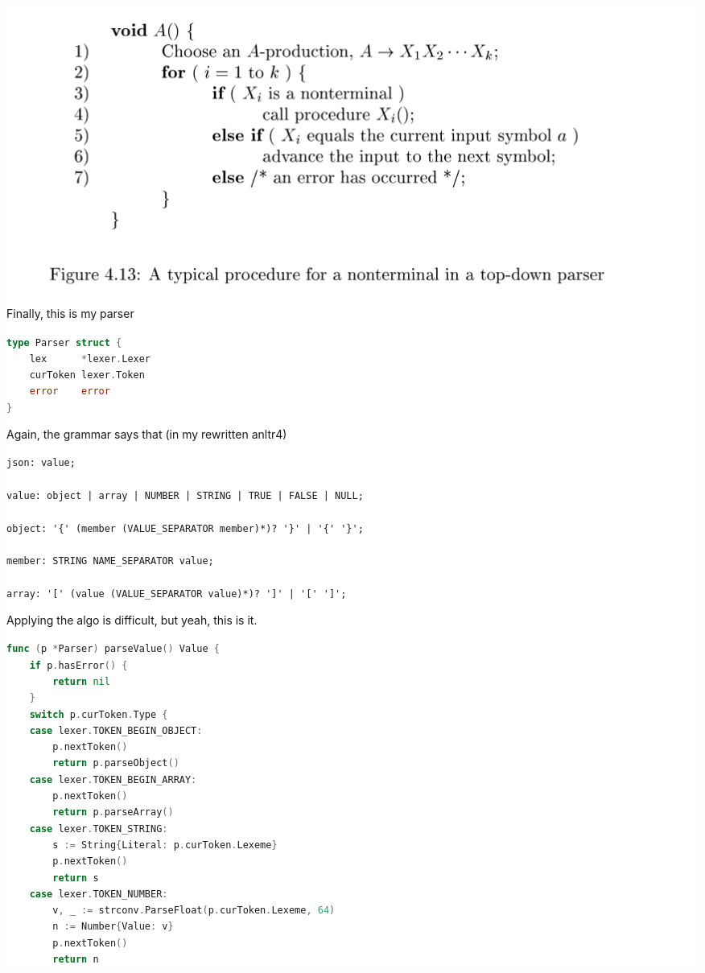 ![algo](../../assets/writings/algo.png)

Finally, this is my parser

```go
type Parser struct {
	lex      *lexer.Lexer
	curToken lexer.Token
	error    error
}
```

Again, the grammar says that (in my rewritten anltr4)

```
json: value;

value: object | array | NUMBER | STRING | TRUE | FALSE | NULL;

object: '{' (member (VALUE_SEPARATOR member)*)? '}' | '{' '}';

member: STRING NAME_SEPARATOR value;

array: '[' (value (VALUE_SEPARATOR value)*)? ']' | '[' ']';
```

Applying the algo is difficult, but yeah, this is it.

```go
func (p *Parser) parseValue() Value {
	if p.hasError() {
		return nil
	}
	switch p.curToken.Type {
	case lexer.TOKEN_BEGIN_OBJECT:
		p.nextToken()
		return p.parseObject()
	case lexer.TOKEN_BEGIN_ARRAY:
		p.nextToken()
		return p.parseArray()
	case lexer.TOKEN_STRING:
		s := String{Literal: p.curToken.Lexeme}
		p.nextToken()
		return s
	case lexer.TOKEN_NUMBER:
		v, _ := strconv.ParseFloat(p.curToken.Lexeme, 64)
		n := Number{Value: v}
		p.nextToken()
		return n
```